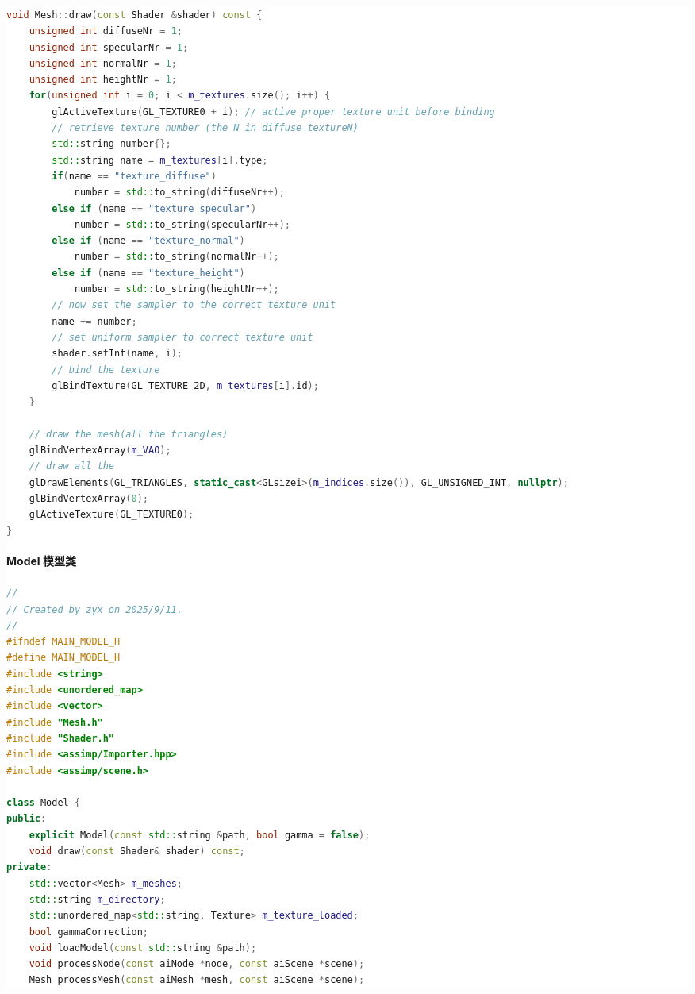 ```cpp
void Mesh::draw(const Shader &shader) const {
    unsigned int diffuseNr = 1;
    unsigned int specularNr = 1;
    unsigned int normalNr = 1;
    unsigned int heightNr = 1;
    for(unsigned int i = 0; i < m_textures.size(); i++) {
        glActiveTexture(GL_TEXTURE0 + i); // active proper texture unit before binding
        // retrieve texture number (the N in diffuse_textureN)
        std::string number{};
        std::string name = m_textures[i].type;
        if(name == "texture_diffuse")
            number = std::to_string(diffuseNr++);
        else if (name == "texture_specular")
            number = std::to_string(specularNr++);
        else if (name == "texture_normal")
            number = std::to_string(normalNr++);
        else if (name == "texture_height")
            number = std::to_string(heightNr++);
        // now set the sampler to the correct texture unit
        name += number;
        // set uniform sampler to correct texture unit
        shader.setInt(name, i);
        // bind the texture
        glBindTexture(GL_TEXTURE_2D, m_textures[i].id);
    }

    // draw the mesh(all the triangles)
    glBindVertexArray(m_VAO);
    // draw all the
    glDrawElements(GL_TRIANGLES, static_cast<GLsizei>(m_indices.size()), GL_UNSIGNED_INT, nullptr);
    glBindVertexArray(0);
    glActiveTexture(GL_TEXTURE0);
}
```

#### Model 模型类

```cpp
//
// Created by zyx on 2025/9/11.
//
#ifndef MAIN_MODEL_H
#define MAIN_MODEL_H
#include <string>
#include <unordered_map>
#include <vector>
#include "Mesh.h"
#include "Shader.h"
#include <assimp/Importer.hpp>
#include <assimp/scene.h>

class Model {
public:
    explicit Model(const std::string &path, bool gamma = false);
    void draw(const Shader& shader) const;
private:
    std::vector<Mesh> m_meshes;
    std::string m_directory;
    std::unordered_map<std::string, Texture> m_texture_loaded;
    bool gammaCorrection;
    void loadModel(const std::string &path);
    void processNode(const aiNode *node, const aiScene *scene);
    Mesh processMesh(const aiMesh *mesh, const aiScene *scene);
```